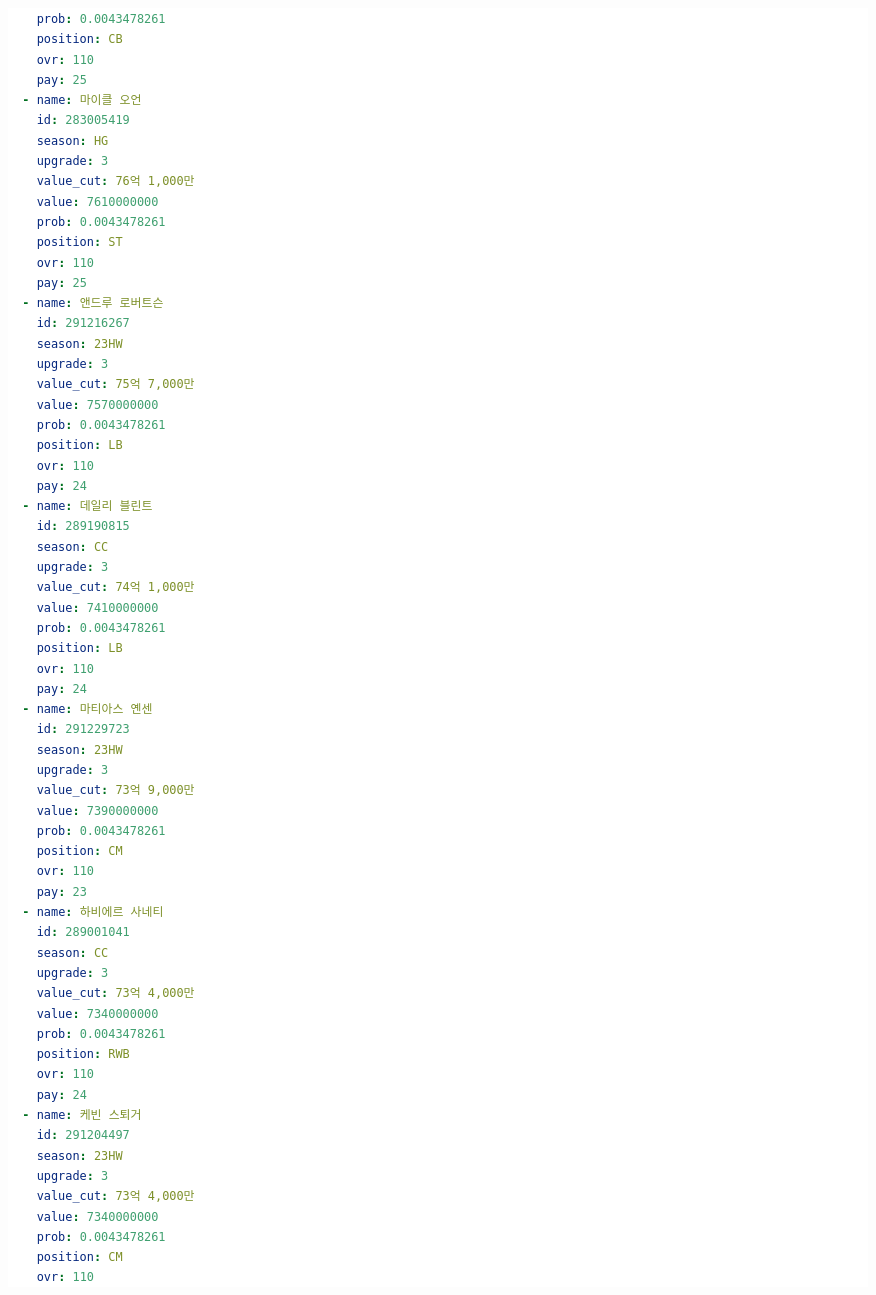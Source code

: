 ```yaml
    prob: 0.0043478261
    position: CB
    ovr: 110
    pay: 25
  - name: 마이클 오언
    id: 283005419
    season: HG
    upgrade: 3
    value_cut: 76억 1,000만
    value: 7610000000
    prob: 0.0043478261
    position: ST
    ovr: 110
    pay: 25
  - name: 앤드루 로버트슨
    id: 291216267
    season: 23HW
    upgrade: 3
    value_cut: 75억 7,000만
    value: 7570000000
    prob: 0.0043478261
    position: LB
    ovr: 110
    pay: 24
  - name: 데일리 블린트
    id: 289190815
    season: CC
    upgrade: 3
    value_cut: 74억 1,000만
    value: 7410000000
    prob: 0.0043478261
    position: LB
    ovr: 110
    pay: 24
  - name: 마티아스 옌센
    id: 291229723
    season: 23HW
    upgrade: 3
    value_cut: 73억 9,000만
    value: 7390000000
    prob: 0.0043478261
    position: CM
    ovr: 110
    pay: 23
  - name: 하비에르 사네티
    id: 289001041
    season: CC
    upgrade: 3
    value_cut: 73억 4,000만
    value: 7340000000
    prob: 0.0043478261
    position: RWB
    ovr: 110
    pay: 24
  - name: 케빈 스퇴거
    id: 291204497
    season: 23HW
    upgrade: 3
    value_cut: 73억 4,000만
    value: 7340000000
    prob: 0.0043478261
    position: CM
    ovr: 110
```